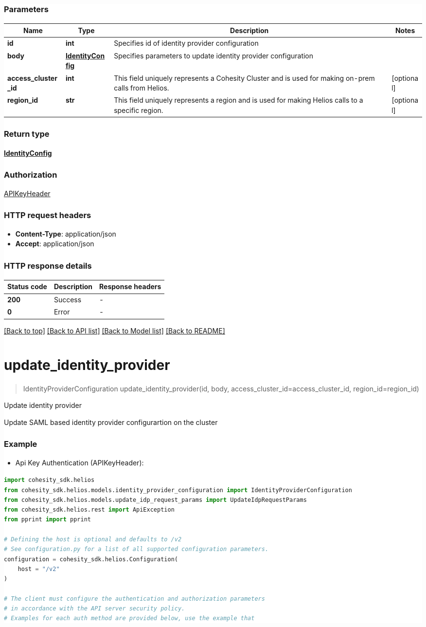 

### Parameters


Name | Type | Description  | Notes
------------- | ------------- | ------------- | -------------
 **id** | **int**| Specifies id of identity provider configuration | 
 **body** | [**IdentityConfig**](IdentityConfig.md)| Specifies parameters to update identity provider configuration | 
 **access_cluster_id** | **int**| This field uniquely represents a Cohesity Cluster and is used for making on-prem calls from Helios. | [optional] 
 **region_id** | **str**| This field uniquely represents a region and is used for making Helios calls to a specific region. | [optional] 

### Return type

[**IdentityConfig**](IdentityConfig.md)

### Authorization

[APIKeyHeader](../README.md#APIKeyHeader)

### HTTP request headers

 - **Content-Type**: application/json
 - **Accept**: application/json

### HTTP response details

| Status code | Description | Response headers |
|-------------|-------------|------------------|
**200** | Success |  -  |
**0** | Error |  -  |

[[Back to top]](#) [[Back to API list]](../README.md#documentation-for-api-endpoints) [[Back to Model list]](../README.md#documentation-for-models) [[Back to README]](../README.md)

# **update_identity_provider**
> IdentityProviderConfiguration update_identity_provider(id, body, access_cluster_id=access_cluster_id, region_id=region_id)

Update identity provider

Update SAML based identity provider configurartion on the cluster

### Example

* Api Key Authentication (APIKeyHeader):

```python
import cohesity_sdk.helios
from cohesity_sdk.helios.models.identity_provider_configuration import IdentityProviderConfiguration
from cohesity_sdk.helios.models.update_idp_request_params import UpdateIdpRequestParams
from cohesity_sdk.helios.rest import ApiException
from pprint import pprint

# Defining the host is optional and defaults to /v2
# See configuration.py for a list of all supported configuration parameters.
configuration = cohesity_sdk.helios.Configuration(
    host = "/v2"
)

# The client must configure the authentication and authorization parameters
# in accordance with the API server security policy.
# Examples for each auth method are provided below, use the example that
```